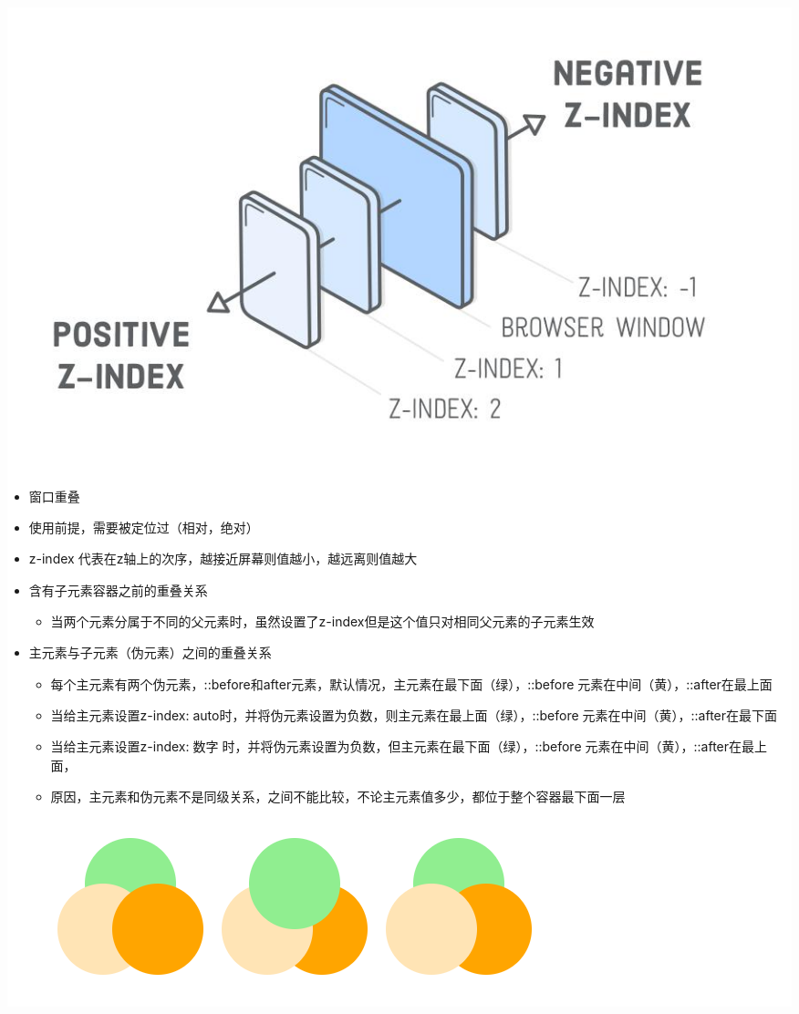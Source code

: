 ![image-20210719103917148](img/image-20210719103917148.png)

- 窗口重叠

- 使用前提，需要被定位过（相对，绝对）

- z-index 代表在z轴上的次序，越接近屏幕则值越小，越远离则值越大

- 含有子元素容器之前的重叠关系

  - 当两个元素分属于不同的父元素时，虽然设置了z-index但是这个值只对相同父元素的子元素生效

- 主元素与子元素（伪元素）之间的重叠关系

  - 每个主元素有两个伪元素，::before和after元素，默认情况，主元素在最下面（绿），::before 元素在中间（黄），::after在最上面

  - 当给主元素设置z-index: auto时，并将伪元素设置为负数，则主元素在最上面（绿），::before 元素在中间（黄），::after在最下面

  - 当给主元素设置z-index: 数字 时，并将伪元素设置为负数，但主元素在最下面（绿），::before 元素在中间（黄），::after在最上面，

  - 原因，主元素和伪元素不是同级关系，之间不能比较，不论主元素值多少，都位于整个容器最下面一层

    ![image-20210719105038094](img/image-20210719105038094.png)
